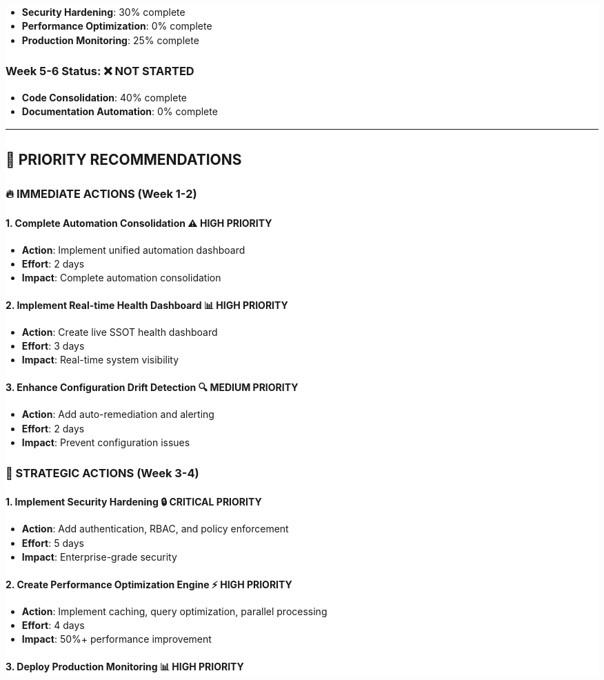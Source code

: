 - **Security Hardening**: 30% complete
- **Performance Optimization**: 0% complete
- **Production Monitoring**: 25% complete

### **Week 5-6 Status: ❌ NOT STARTED**

- **Code Consolidation**: 40% complete
- **Documentation Automation**: 0% complete

---

## 🎯 **PRIORITY RECOMMENDATIONS**

### **🔥 IMMEDIATE ACTIONS (Week 1-2)**

#### **1. Complete Automation Consolidation** ⚠️ **HIGH PRIORITY**

- **Action**: Implement unified automation dashboard
- **Effort**: 2 days
- **Impact**: Complete automation consolidation

#### **2. Implement Real-time Health Dashboard** 📊 **HIGH PRIORITY**

- **Action**: Create live SSOT health dashboard
- **Effort**: 3 days
- **Impact**: Real-time system visibility

#### **3. Enhance Configuration Drift Detection** 🔍 **MEDIUM PRIORITY**

- **Action**: Add auto-remediation and alerting
- **Effort**: 2 days
- **Impact**: Prevent configuration issues

### **🎯 STRATEGIC ACTIONS (Week 3-4)**

#### **1. Implement Security Hardening** 🔒 **CRITICAL PRIORITY**

- **Action**: Add authentication, RBAC, and policy enforcement
- **Effort**: 5 days
- **Impact**: Enterprise-grade security

#### **2. Create Performance Optimization Engine** ⚡ **HIGH PRIORITY**

- **Action**: Implement caching, query optimization, parallel processing
- **Effort**: 4 days
- **Impact**: 50%+ performance improvement

#### **3. Deploy Production Monitoring** 📊 **HIGH PRIORITY**
